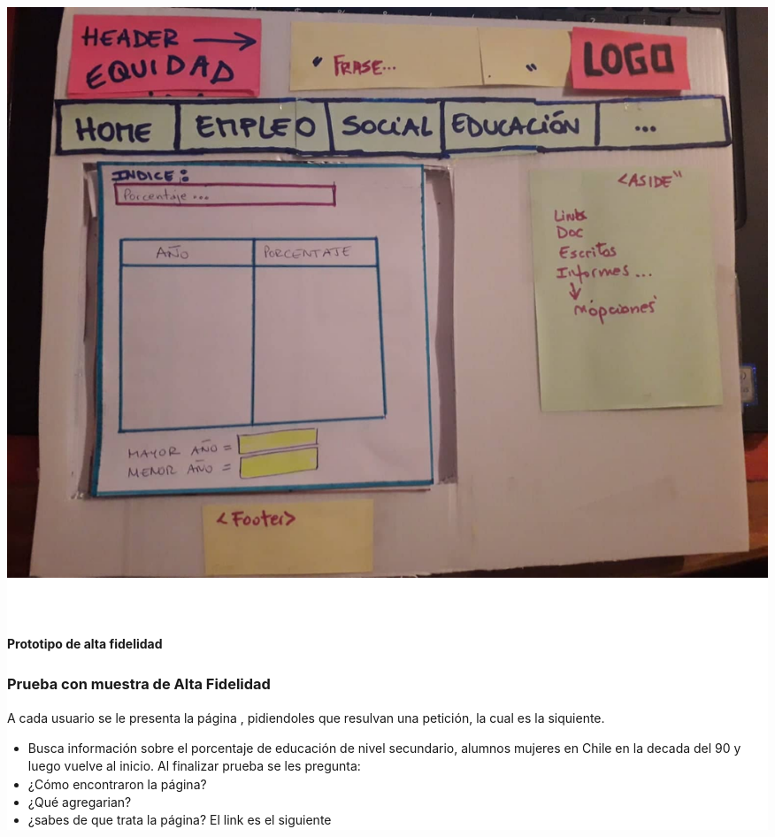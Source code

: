 ![PROTOTIPO BAJA FIDELIDAD - Datos ordenados ](img/DatosOrdenadosPrototipoBaja.jpg)
<br>
<br>
<br>


#### **Prototipo de alta fidelidad**

### Prueba con muestra de Alta Fidelidad

A cada usuario se le presenta la página , pidiendoles que resulvan una petición, la cual es la siquiente.
- Busca información sobre el porcentaje de educación de nivel secundario, alumnos mujeres en Chile en la decada del 90 y luego vuelve al inicio.
Al finalizar prueba se les pregunta:
- ¿Cómo encontraron la página?
- ¿Qué agregarian?
- ¿sabes de que trata la página?
El link es el siguiente
